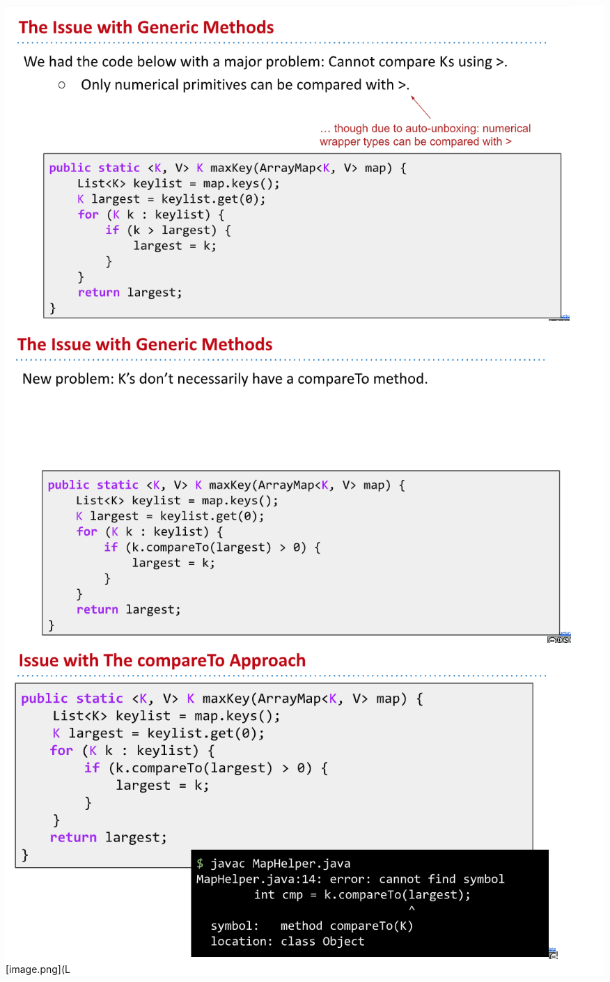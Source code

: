 ![image.png](Lectures_Readings.assets/20230302_0944476849.png)![image.png](Lectures_Readings.assets/20230302_0944479407.png)![image.png](Lectures_Readings.assets/20230302_0944478480.png)![image.png](L